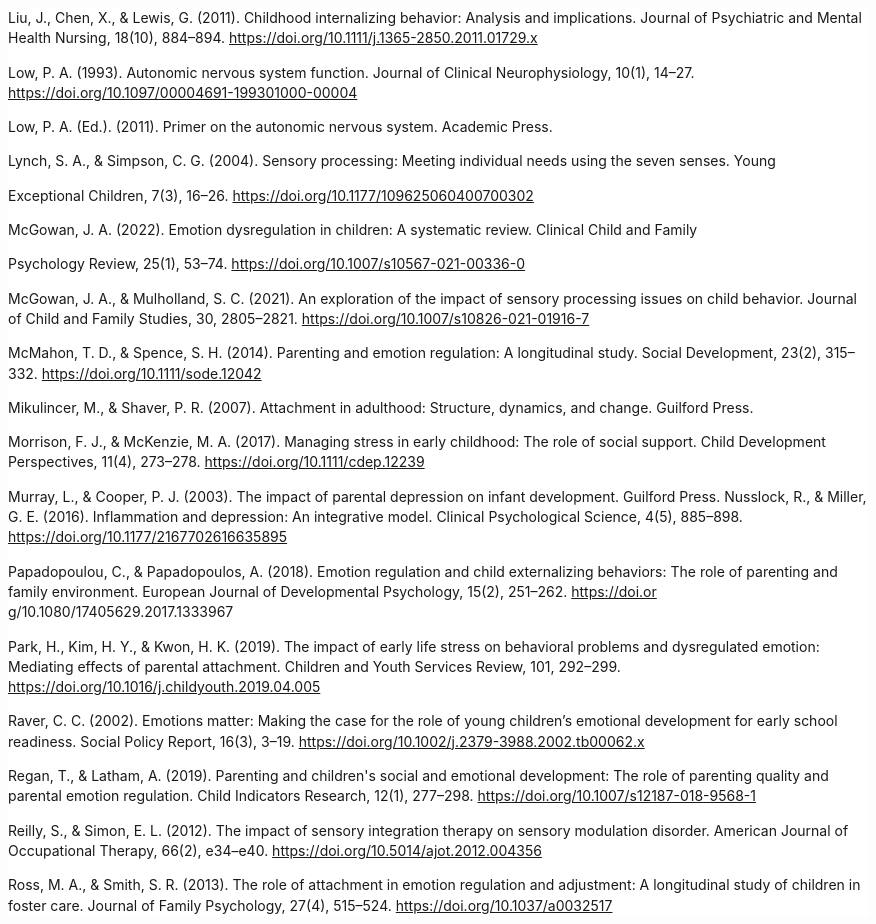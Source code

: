 Liu, J., Chen, X., & Lewis, G. (2011). Childhood internalizing behavior: Analysis and implications. Journal of Psychiatric and Mental Health Nursing, 18(10), 884–894. https://doi.org/10.1111/j.1365-2850.2011.01729.x

Low, P. A. (1993). Autonomic nervous system function. Journal of Clinical Neurophysiology, 10(1), 14–27. https://doi.org/10.1097/00004691-199301000-00004

Low, P. A. (Ed.). (2011). Primer on the autonomic nervous system. Academic Press.

Lynch, S. A., & Simpson, C. G. (2004). Sensory processing: Meeting individual needs using the seven senses. Young

Exceptional Children, 7(3), 16–26. https://doi.org/10.1177/109625060400700302

McGowan, J. A. (2022). Emotion dysregulation in children: A systematic review. Clinical Child and Family

Psychology Review, 25(1), 53–74. https://doi.org/10.1007/s10567-021-00336-0

McGowan, J. A., & Mulholland, S. C. (2021). An exploration of the impact of sensory processing issues on child behavior. Journal of Child and Family Studies, 30, 2805–2821. https://doi.org/10.1007/s10826-021-01916-7

McMahon, T. D., & Spence, S. H. (2014). Parenting and emotion regulation: A longitudinal study. Social Development, 23(2), 315–332. https://doi.org/10.1111/sode.12042

Mikulincer, M., & Shaver, P. R. (2007). Attachment in adulthood: Structure, dynamics, and change. Guilford Press.

Morrison, F. J., & McKenzie, M. A. (2017). Managing stress in early childhood: The role of social support. Child Development Perspectives, 11(4), 273–278. https://doi.org/10.1111/cdep.12239

Murray, L., & Cooper, P. J. (2003). The impact of parental depression on infant development. Guilford Press. Nusslock, R., & Miller, G. E. (2016). Inflammation and depression: An integrative model. Clinical Psychological Science, 4(5), 885–898. https://doi.org/10.1177/2167702616635895

Papadopoulou, C., & Papadopoulos, A. (2018). Emotion regulation and child externalizing behaviors: The role of parenting and family environment. European Journal of Developmental Psychology, 15(2), 251–262. https://doi.or g/10.1080/17405629.2017.1333967

Park, H., Kim, H. Y., & Kwon, H. K. (2019). The impact of early life stress on behavioral problems and dysregulated emotion: Mediating effects of parental attachment. Children and Youth Services Review, 101, 292–299. https://doi.org/10.1016/j.childyouth.2019.04.005

Raver, C. C. (2002). Emotions matter: Making the case for the role of young children’s emotional development for early school readiness. Social Policy Report, 16(3), 3–19. https://doi.org/10.1002/j.2379-3988.2002.tb00062.x

Regan, T., & Latham, A. (2019). Parenting and children's social and emotional development: The role of parenting quality and parental emotion regulation. Child Indicators Research, 12(1), 277–298. https://doi.org/10.1007/s12187-018-9568-1

Reilly, S., & Simon, E. L. (2012). The impact of sensory integration therapy on sensory modulation disorder. American Journal of Occupational Therapy, 66(2), e34–e40. https://doi.org/10.5014/ajot.2012.004356

Ross, M. A., & Smith, S. R. (2013). The role of attachment in emotion regulation and adjustment: A longitudinal study of children in foster care. Journal of Family Psychology, 27(4), 515–524. https://doi.org/10.1037/a0032517
